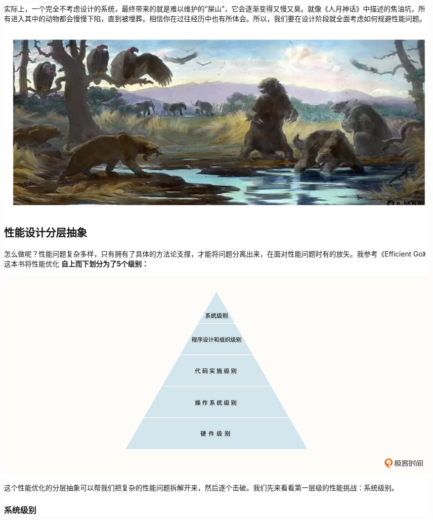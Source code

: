 实际上，一个完全不考虑设计的系统，最终带来的就是难以维护的“屎山”，它会逐渐变得又慢又臭。就像《人月神话》中描述的焦油坑，所有进入其中的动物都会慢慢下陷，直到被埋葬。相信你在过往经历中也有所体会。所以，我们要在设计阶段就全面考虑如何规避性能问题。

![图片](images/597430/b5c9a1b72e209ee51710a6fb343d03e4.png)

## 性能设计分层抽象

怎么做呢？性能问题复杂多样，只有拥有了具体的方法论支撑，才能将问题分离出来，在面对性能问题时有的放矢。我参考《Efficient Go》这本书将性能优化 **自上而下划分为了5个级别：**

![图片](images/597430/5857a35e454d2c3076755229447cc617.jpg)

这个性能优化的分层抽象可以帮我们把复杂的性能问题拆解开来，然后逐个击破。我们先来看看第一层级的性能挑战：系统级别。

### 系统级别

